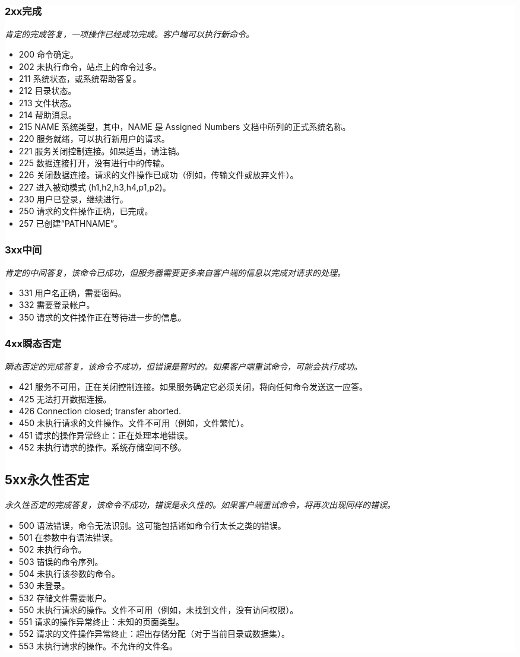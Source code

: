 ### 2xx完成

_肯定的完成答复，一项操作已经成功完成。客户端可以执行新命令。_

- 200 命令确定。
- 202 未执行命令，站点上的命令过多。
- 211 系统状态，或系统帮助答复。
- 212 目录状态。
- 213 文件状态。
- 214 帮助消息。
- 215 NAME 系统类型，其中，NAME 是 Assigned Numbers 文档中所列的正式系统名称。
- 220 服务就绪，可以执行新用户的请求。
- 221 服务关闭控制连接。如果适当，请注销。
- 225 数据连接打开，没有进行中的传输。
- 226 关闭数据连接。请求的文件操作已成功（例如，传输文件或放弃文件）。
- 227 进入被动模式 (h1,h2,h3,h4,p1,p2)。
- 230 用户已登录，继续进行。
- 250 请求的文件操作正确，已完成。
- 257 已创建“PATHNAME”。

### 3xx中间

_肯定的中间答复，该命令已成功，但服务器需要更多来自客户端的信息以完成对请求的处理。_

- 331 用户名正确，需要密码。
- 332 需要登录帐户。
- 350 请求的文件操作正在等待进一步的信息。

### 4xx瞬态否定

_瞬态否定的完成答复，该命令不成功，但错误是暂时的。如果客户端重试命令，可能会执行成功。_

- 421 服务不可用，正在关闭控制连接。如果服务确定它必须关闭，将向任何命令发送这一应答。
- 425 无法打开数据连接。
- 426 Connection closed; transfer aborted.
- 450 未执行请求的文件操作。文件不可用（例如，文件繁忙）。
- 451 请求的操作异常终止：正在处理本地错误。
- 452 未执行请求的操作。系统存储空间不够。

## 5xx永久性否定

_永久性否定的完成答复，该命令不成功，错误是永久性的。如果客户端重试命令，将再次出现同样的错误。_

- 500 语法错误，命令无法识别。这可能包括诸如命令行太长之类的错误。
- 501 在参数中有语法错误。
- 502 未执行命令。
- 503 错误的命令序列。
- 504 未执行该参数的命令。
- 530 未登录。
- 532 存储文件需要帐户。
- 550 未执行请求的操作。文件不可用（例如，未找到文件，没有访问权限）。
- 551 请求的操作异常终止：未知的页面类型。
- 552 请求的文件操作异常终止：超出存储分配（对于当前目录或数据集）。
- 553 未执行请求的操作。不允许的文件名。
